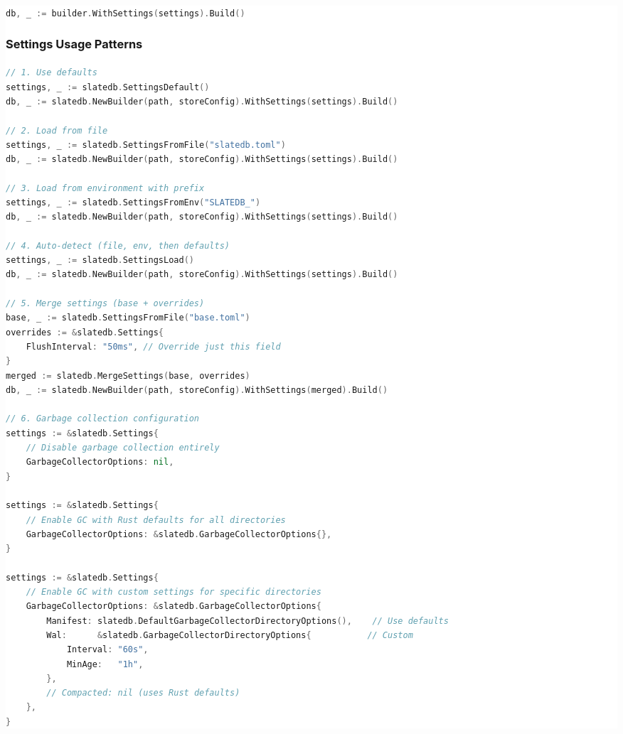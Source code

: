 ```go
db, _ := builder.WithSettings(settings).Build()
```

### Settings Usage Patterns

```go
// 1. Use defaults
settings, _ := slatedb.SettingsDefault()
db, _ := slatedb.NewBuilder(path, storeConfig).WithSettings(settings).Build()

// 2. Load from file
settings, _ := slatedb.SettingsFromFile("slatedb.toml")
db, _ := slatedb.NewBuilder(path, storeConfig).WithSettings(settings).Build()

// 3. Load from environment with prefix
settings, _ := slatedb.SettingsFromEnv("SLATEDB_")
db, _ := slatedb.NewBuilder(path, storeConfig).WithSettings(settings).Build()

// 4. Auto-detect (file, env, then defaults)
settings, _ := slatedb.SettingsLoad()
db, _ := slatedb.NewBuilder(path, storeConfig).WithSettings(settings).Build()

// 5. Merge settings (base + overrides)
base, _ := slatedb.SettingsFromFile("base.toml")
overrides := &slatedb.Settings{
    FlushInterval: "50ms", // Override just this field
}
merged := slatedb.MergeSettings(base, overrides)
db, _ := slatedb.NewBuilder(path, storeConfig).WithSettings(merged).Build()

// 6. Garbage collection configuration
settings := &slatedb.Settings{
    // Disable garbage collection entirely
    GarbageCollectorOptions: nil,
}

settings := &slatedb.Settings{
    // Enable GC with Rust defaults for all directories
    GarbageCollectorOptions: &slatedb.GarbageCollectorOptions{},
}

settings := &slatedb.Settings{
    // Enable GC with custom settings for specific directories
    GarbageCollectorOptions: &slatedb.GarbageCollectorOptions{
        Manifest: slatedb.DefaultGarbageCollectorDirectoryOptions(),    // Use defaults
        Wal:      &slatedb.GarbageCollectorDirectoryOptions{           // Custom
            Interval: "60s",
            MinAge:   "1h",
        },
        // Compacted: nil (uses Rust defaults)
    },
}
```
